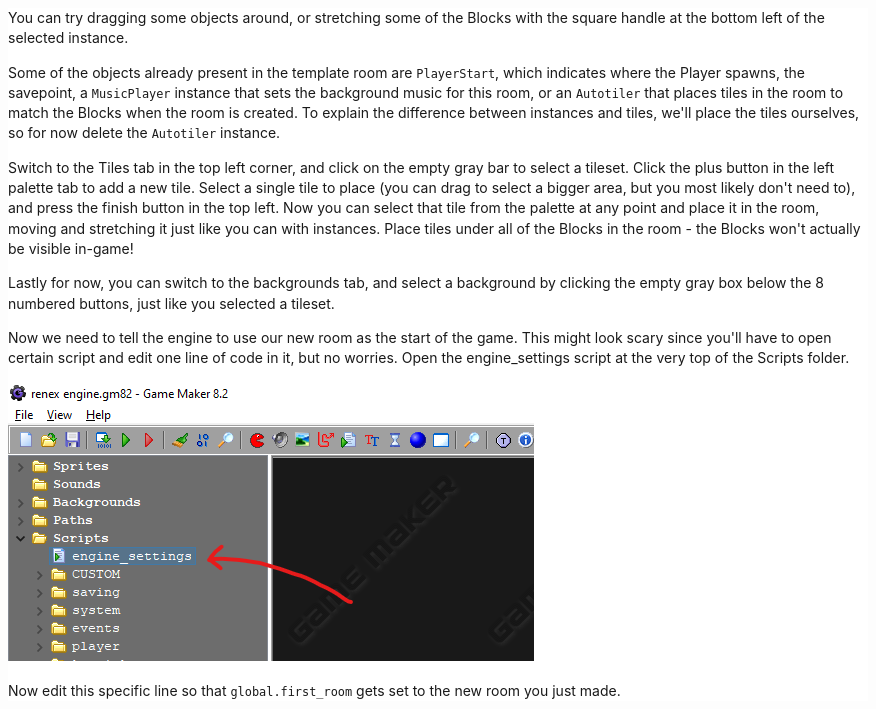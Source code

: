 You can try dragging some objects around, or stretching some of the Blocks with the square handle at the bottom left of the selected instance.

Some of the objects already present in the template room are `PlayerStart`, which indicates where the Player spawns, the savepoint, a `MusicPlayer` instance that sets the background music for this room, or an `Autotiler` that places tiles in the room to match the Blocks when the room is created. To explain the difference between instances and tiles, we'll place the tiles ourselves, so for now delete the `Autotiler` instance.

Switch to the Tiles tab in the top left corner, and click on the empty gray bar to select a tileset. Click the plus button in the left palette tab to add a new tile. Select a single tile to place (you can drag to select a bigger area, but you most likely don't need to), and press the finish button in the top left. Now you can select that tile from the palette at any point and place it in the room, moving and stretching it just like you can with instances. Place tiles under all of the Blocks in the room - the Blocks won't actually be visible in-game!

Lastly for now, you can switch to the backgrounds tab, and select a background by clicking the empty gray box below the 8 numbered buttons, just like you selected a tileset.

Now we need to tell the engine to use our new room as the start of the game. This might look scary since you'll have to open certain script and edit one line of code in it, but no worries. Open the engine_settings script at the very top of the Scripts folder.

![](img/03_engine_settings.png)

Now edit this specific line so that `global.first_room` gets set to the new room you just made.
